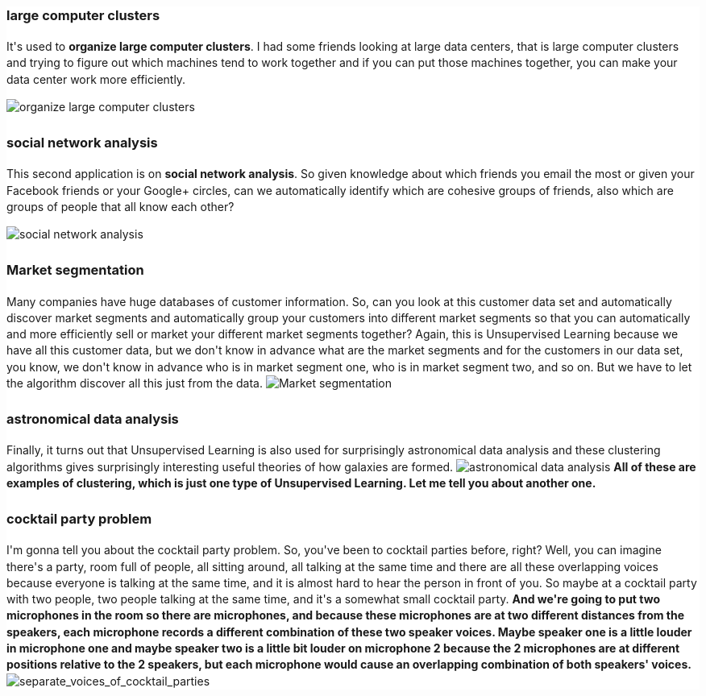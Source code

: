 ### large computer clusters

It's used to **organize large computer clusters**. I had some friends looking at large data centers, that is large computer clusters and trying to figure out which machines tend to work together and if you can put those machines together, you can make your data center work more efficiently. 

![organize large computer clusters](http://pt8q6wt5q.bkt.clouddn.com/e:%5Csnaildove.github.io%5C01-what-is-machine-learning.md-2018513225033.png)

### social network analysis

This second application is on **social network analysis**. So given knowledge about which friends you email the most or given your Facebook friends or your Google+ circles, can we automatically identify which are cohesive groups of friends, also which are groups of people that all know each other? 

![social network analysis](http://pt8q6wt5q.bkt.clouddn.com/e:%5Csnaildove.github.io%5C01-what-is-machine-learning.md-2018513225712.png)

### Market segmentation

Many companies have huge databases of customer information. So, can you look at this customer data set and automatically discover market segments and automatically group your customers into different market segments so that you can automatically and more efficiently sell or market your different market segments together? Again, this is Unsupervised Learning because we have all this customer data, but we don't know in advance what are the market segments and for the customers in our data set, you know, we don't know in advance who is in market segment one, who is in market segment two, and so on. But we have to let the algorithm discover all this just from the data. 
![Market segmentation](http://pt8q6wt5q.bkt.clouddn.com/e:%5Csnaildove.github.io%5C01-what-is-machine-learning.md-2018513225910.png)

### astronomical data analysis

Finally, it turns out that Unsupervised Learning is also used for surprisingly astronomical data analysis and these clustering algorithms gives surprisingly interesting useful theories of how galaxies are formed.
![astronomical data analysis](http://pt8q6wt5q.bkt.clouddn.com/e:%5Csnaildove.github.io%5C01-what-is-machine-learning.md-201851323019.png)
**All of these are examples of clustering, which is just one type of Unsupervised Learning. Let me tell you about another one.**

### cocktail party problem

I'm gonna tell you about the cocktail party problem. So, you've been to cocktail parties before, right? Well, you can imagine there's a party, room full of people, all sitting around, all talking at the same time and there are all these overlapping voices because everyone is talking at the same time, and it is almost hard to hear the person in front of you. So maybe at a cocktail party with two people, two people talking at the same time, and it's a somewhat small cocktail party. **And we're going to put two microphones in the room so there are microphones, and because these microphones are at two different distances from the speakers, each microphone records a different combination of these two speaker voices. Maybe speaker one is a little louder in microphone one and maybe speaker two is a little bit louder on microphone 2 because the 2 microphones are at different positions relative to the 2 speakers, but each microphone would cause an overlapping combination of both speakers' voices.**
![separate_voices_of_cocktail_parties](http://pt8q6wt5q.bkt.clouddn.com/e:%5Csnaildove.github.io%5C01-what-is-machine-learning.md-201851323121.png)
